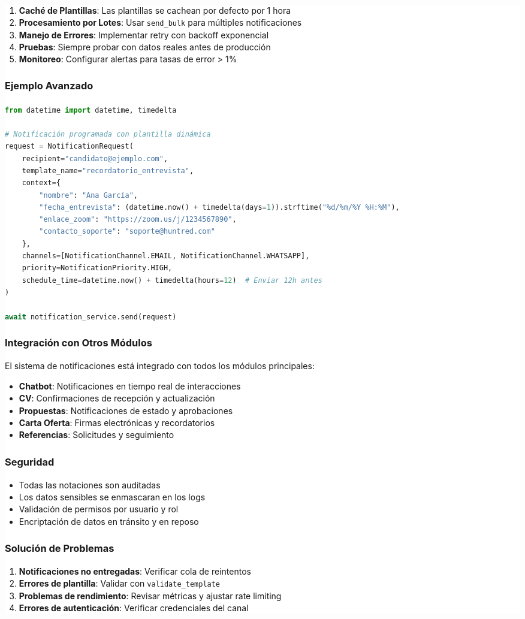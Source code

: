 1. **Caché de Plantillas**: Las plantillas se cachean por defecto por 1 hora
2. **Procesamiento por Lotes**: Usar `send_bulk` para múltiples notificaciones
3. **Manejo de Errores**: Implementar retry con backoff exponencial
4. **Pruebas**: Siempre probar con datos reales antes de producción
5. **Monitoreo**: Configurar alertas para tasas de error > 1%

### Ejemplo Avanzado

```python
from datetime import datetime, timedelta

# Notificación programada con plantilla dinámica
request = NotificationRequest(
    recipient="candidato@ejemplo.com",
    template_name="recordatorio_entrevista",
    context={
        "nombre": "Ana García",
        "fecha_entrevista": (datetime.now() + timedelta(days=1)).strftime("%d/%m/%Y %H:%M"),
        "enlace_zoom": "https://zoom.us/j/1234567890",
        "contacto_soporte": "soporte@huntred.com"
    },
    channels=[NotificationChannel.EMAIL, NotificationChannel.WHATSAPP],
    priority=NotificationPriority.HIGH,
    schedule_time=datetime.now() + timedelta(hours=12)  # Enviar 12h antes
)

await notification_service.send(request)
```

### Integración con Otros Módulos

El sistema de notificaciones está integrado con todos los módulos principales:

- **Chatbot**: Notificaciones en tiempo real de interacciones
- **CV**: Confirmaciones de recepción y actualización
- **Propuestas**: Notificaciones de estado y aprobaciones
- **Carta Oferta**: Firmas electrónicas y recordatorios
- **Referencias**: Solicitudes y seguimiento

### Seguridad

- Todas las notaciones son auditadas
- Los datos sensibles se enmascaran en los logs
- Validación de permisos por usuario y rol
- Encriptación de datos en tránsito y en reposo

### Solución de Problemas

1. **Notificaciones no entregadas**: Verificar cola de reintentos
2. **Errores de plantilla**: Validar con `validate_template`
3. **Problemas de rendimiento**: Revisar métricas y ajustar rate limiting
4. **Errores de autenticación**: Verificar credenciales del canal
